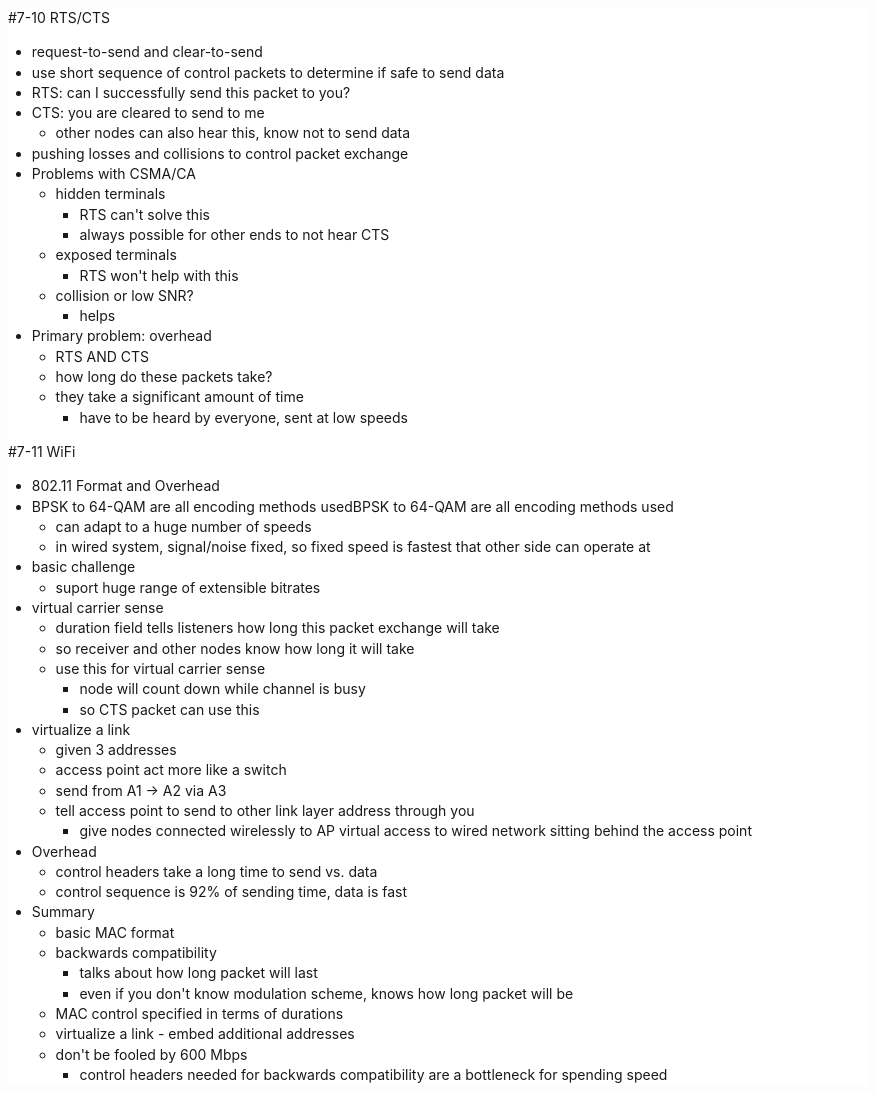 #7-10 RTS/CTS
+ request-to-send and clear-to-send
+ use short sequence of control packets to determine if safe to send data
+ RTS: can I successfully send this packet to you?
+ CTS: you are cleared to send to me
    + other nodes can also hear this, know not to send data
+ pushing losses and collisions to control packet exchange
+ Problems with CSMA/CA
    + hidden terminals
        + RTS can't solve this
        + always possible for other ends to not hear CTS
    + exposed terminals
        + RTS won't help with this
    + collision or low SNR?
        + helps
+ Primary problem: overhead
    + RTS AND CTS
    + how long do these packets take?
    + they take a significant amount of time
        + have to be heard by everyone, sent at low speeds

#7-11 WiFi
+ 802.11 Format and Overhead
+ BPSK to 64-QAM are all encoding methods usedBPSK to 64-QAM are all encoding
  methods used
    + can adapt to a huge number of speeds
    + in wired system, signal/noise fixed, so fixed speed is fastest that other
      side can operate at
+ basic challenge
    + suport huge range of extensible bitrates
+ virtual carrier sense
    + duration field tells listeners how long this packet exchange will take
    + so receiver and other nodes know how long it will take
    + use this for virtual carrier sense
        + node will count down while channel is busy
        + so CTS packet can use this
+ virtualize a link
    + given 3 addresses
    + access point act more like a switch
    + send from A1 -> A2 via A3
    + tell access point to send to other link layer address through you
        + give nodes connected wirelessly to AP virtual access to wired network
          sitting behind the access point
+ Overhead
    + control headers take a long time to send vs. data
    + control sequence is 92% of sending time, data is fast
+ Summary
     + basic MAC format
     + backwards compatibility
        + talks about how long packet will last
        + even if you don't know modulation scheme, knows how long packet will
          be
    + MAC control specified in terms of durations
    + virtualize a link - embed additional addresses
    + don't be fooled by 600 Mbps
        + control headers needed for backwards compatibility are a bottleneck
          for spending speed
